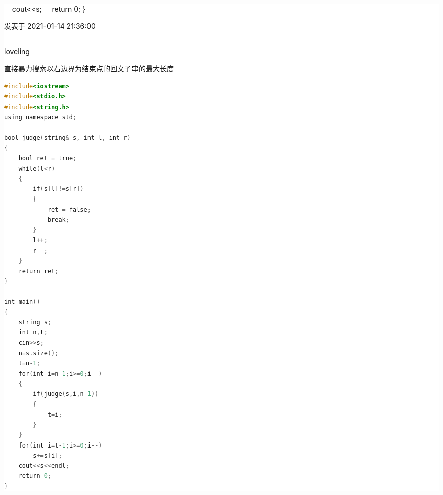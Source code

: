     cout<<s;
    return 0;
}

发表于 2021-01-14 21:36:00

* * *

[loveling](https://www.nowcoder.com/profile/7237115)

直接暴力搜索以右边界为结束点的回文子串的最大长度

```cpp
#include<iostream>
#include<stdio.h>
#include<string.h>
using namespace std;

bool judge(string& s, int l, int r)
{
    bool ret = true;
    while(l<r)
    {
        if(s[l]!=s[r])
        {
            ret = false;
            break;
        }
        l++;
        r--;
    }
    return ret;
}

int main()
{
    string s;
    int n,t;
    cin>>s;
    n=s.size();
    t=n-1;
    for(int i=n-1;i>=0;i--)
    {
        if(judge(s,i,n-1))
        {
            t=i;
        }
    }
    for(int i=t-1;i>=0;i--)
        s+=s[i];
    cout<<s<<endl;
    return 0;
}
```
